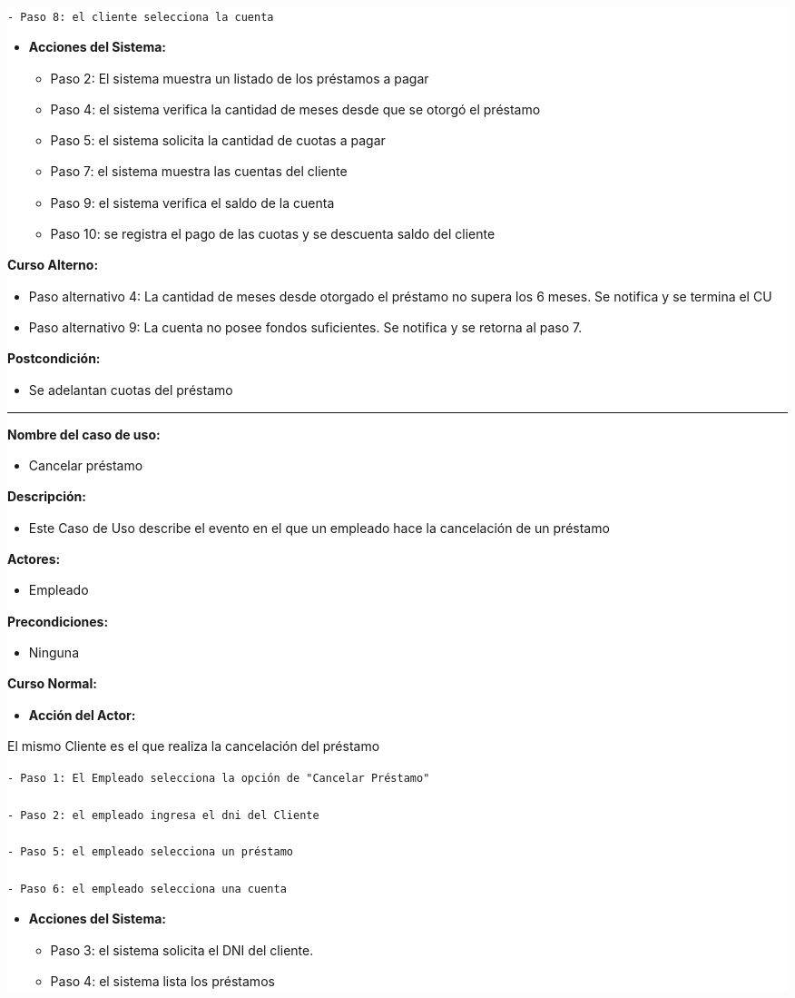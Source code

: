 	- Paso 8: el cliente selecciona la cuenta

- **Acciones del Sistema:**

	- Paso 2: El sistema muestra un listado de los préstamos a pagar
	
	- Paso 4: el sistema verifica la cantidad de meses desde que se otorgó el préstamo
	
	- Paso 5: el sistema solicita la cantidad de cuotas a pagar
	
	- Paso 7: el sistema muestra las cuentas del cliente
	
	- Paso 9: el sistema verifica el saldo de la cuenta 
	
	- Paso 10: se registra el pago de las cuotas y se descuenta saldo del cliente

**Curso Alterno:**

- Paso alternativo 4: La cantidad de meses desde otorgado el préstamo no supera los 6 meses. Se notifica y se termina el CU

- Paso alternativo 9: La cuenta no posee fondos suficientes. Se notifica y se retorna al paso 7.

**Postcondición:**

- Se adelantan cuotas del préstamo

___

**Nombre del caso de uso:**

- Cancelar préstamo

**Descripción:** 

- Este Caso de Uso describe el evento en el que un empleado hace la cancelación de un préstamo

**Actores:** 

- Empleado

**Precondiciones:**

- Ninguna

**Curso Normal:**

- **Acción del Actor:**

El mismo Cliente es el que realiza la cancelación del préstamo

	- Paso 1: El Empleado selecciona la opción de "Cancelar Préstamo"
	
	- Paso 2: el empleado ingresa el dni del Cliente
	
	- Paso 5: el empleado selecciona un préstamo
	
	- Paso 6: el empleado selecciona una cuenta

- **Acciones del Sistema:**

	- Paso 3: el sistema solicita el DNI del cliente.
	
	- Paso 4: el sistema lista los préstamos
	